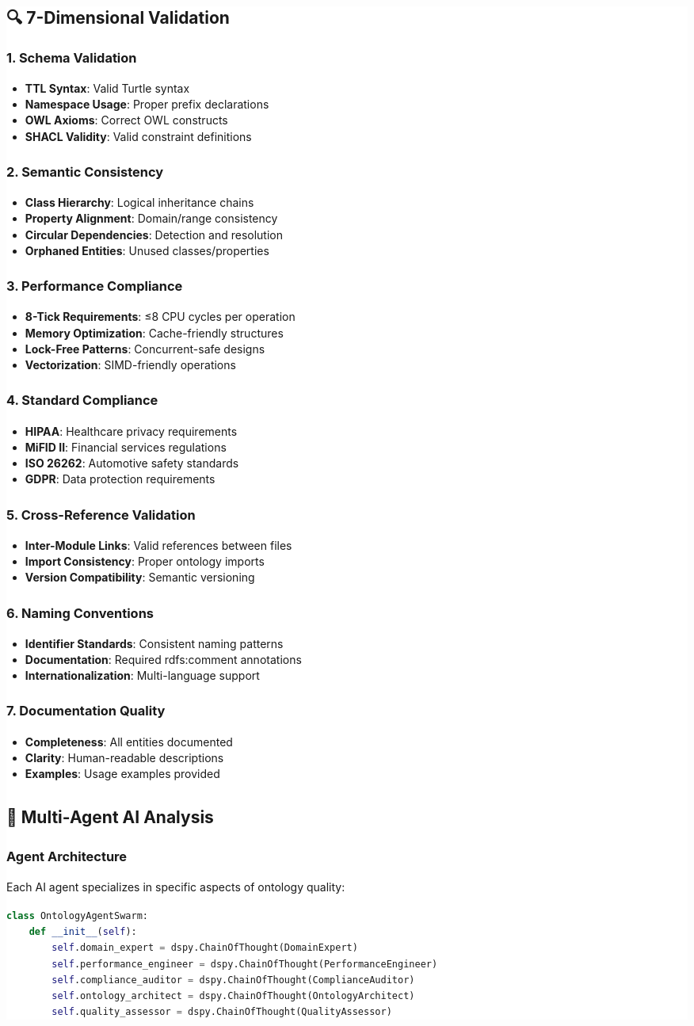 ## 🔍 7-Dimensional Validation

### 1. Schema Validation
- **TTL Syntax**: Valid Turtle syntax
- **Namespace Usage**: Proper prefix declarations
- **OWL Axioms**: Correct OWL constructs
- **SHACL Validity**: Valid constraint definitions

### 2. Semantic Consistency
- **Class Hierarchy**: Logical inheritance chains
- **Property Alignment**: Domain/range consistency
- **Circular Dependencies**: Detection and resolution
- **Orphaned Entities**: Unused classes/properties

### 3. Performance Compliance
- **8-Tick Requirements**: ≤8 CPU cycles per operation
- **Memory Optimization**: Cache-friendly structures
- **Lock-Free Patterns**: Concurrent-safe designs
- **Vectorization**: SIMD-friendly operations

### 4. Standard Compliance
- **HIPAA**: Healthcare privacy requirements
- **MiFID II**: Financial services regulations
- **ISO 26262**: Automotive safety standards
- **GDPR**: Data protection requirements

### 5. Cross-Reference Validation
- **Inter-Module Links**: Valid references between files
- **Import Consistency**: Proper ontology imports
- **Version Compatibility**: Semantic versioning

### 6. Naming Conventions
- **Identifier Standards**: Consistent naming patterns
- **Documentation**: Required rdfs:comment annotations
- **Internationalization**: Multi-language support

### 7. Documentation Quality
- **Completeness**: All entities documented
- **Clarity**: Human-readable descriptions
- **Examples**: Usage examples provided

## 🤖 Multi-Agent AI Analysis

### Agent Architecture

Each AI agent specializes in specific aspects of ontology quality:

```python
class OntologyAgentSwarm:
    def __init__(self):
        self.domain_expert = dspy.ChainOfThought(DomainExpert)
        self.performance_engineer = dspy.ChainOfThought(PerformanceEngineer)
        self.compliance_auditor = dspy.ChainOfThought(ComplianceAuditor)
        self.ontology_architect = dspy.ChainOfThought(OntologyArchitect)
        self.quality_assessor = dspy.ChainOfThought(QualityAssessor)
```
